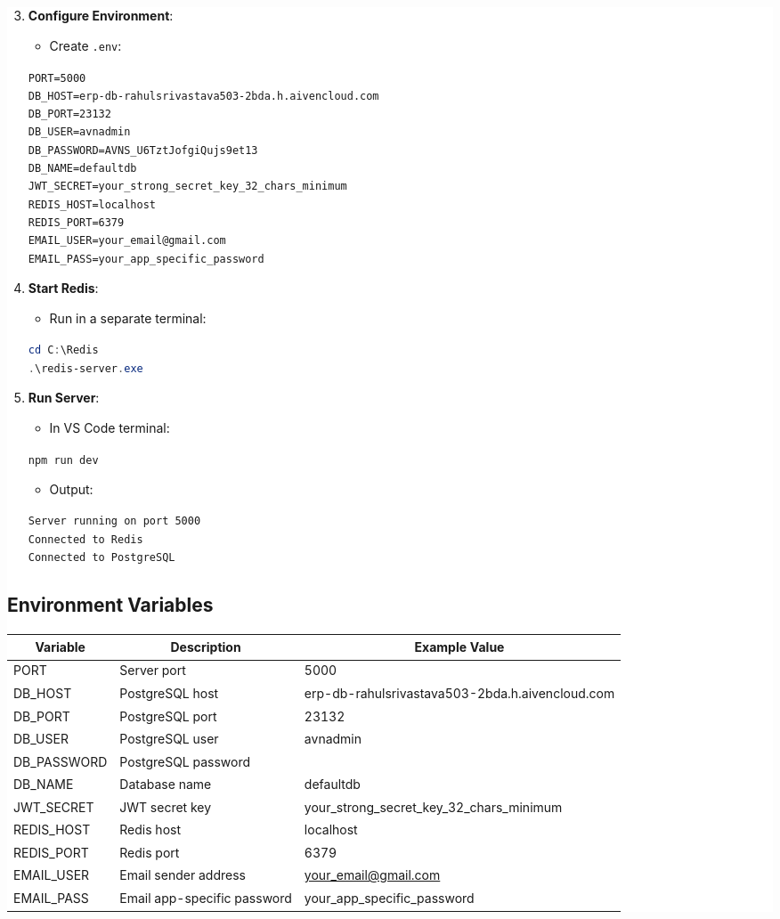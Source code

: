 3. **Configure Environment**:
   - Create `.env`:
   ```
   PORT=5000
   DB_HOST=erp-db-rahulsrivastava503-2bda.h.aivencloud.com
   DB_PORT=23132
   DB_USER=avnadmin
   DB_PASSWORD=AVNS_U6TztJofgiQujs9et13
   DB_NAME=defaultdb
   JWT_SECRET=your_strong_secret_key_32_chars_minimum
   REDIS_HOST=localhost
   REDIS_PORT=6379
   EMAIL_USER=your_email@gmail.com
   EMAIL_PASS=your_app_specific_password
   ```

4. **Start Redis**:
   - Run in a separate terminal:
   ```powershell
   cd C:\Redis
   .\redis-server.exe
   ```

5. **Run Server**:
   - In VS Code terminal:
   ```bash
   npm run dev
   ```
   - Output:
   ```
   Server running on port 5000
   Connected to Redis
   Connected to PostgreSQL
   ```

## Environment Variables
| Variable | Description | Example Value |
|----------|-------------|---------------|
| PORT | Server port | 5000 |
| DB_HOST | PostgreSQL host | erp-db-rahulsrivastava503-2bda.h.aivencloud.com |
| DB_PORT | PostgreSQL port | 23132 |
| DB_USER | PostgreSQL user | avnadmin |
| DB_PASSWORD | PostgreSQL password |  |
| DB_NAME | Database name | defaultdb |
| JWT_SECRET | JWT secret key | your_strong_secret_key_32_chars_minimum |
| REDIS_HOST | Redis host | localhost |
| REDIS_PORT | Redis port | 6379 |
| EMAIL_USER | Email sender address | your_email@gmail.com |
| EMAIL_PASS | Email app-specific password | your_app_specific_password |
